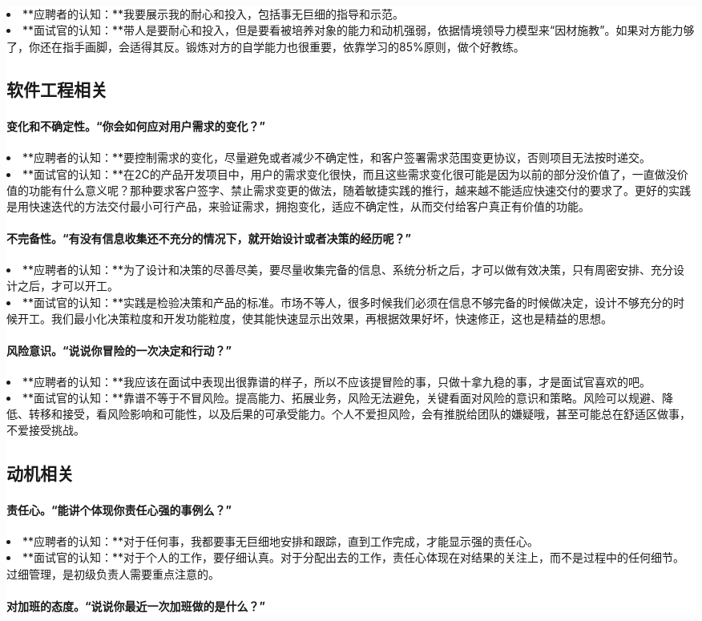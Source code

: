 <li>
**应聘者的认知：**我要展示我的耐心和投入，包括事无巨细的指导和示范。
</li>
<li>
**面试官的认知：**带人是要耐心和投入，但是要看被培养对象的能力和动机强弱，依据情境领导力模型来“因材施教”。如果对方能力够了，你还在指手画脚，会适得其反。锻炼对方的自学能力也很重要，依靠学习的85%原则，做个好教练。
</li>

## 软件工程相关

#### 变化和不确定性。“你会如何应对用户需求的变化？”

<li>
**应聘者的认知：**要控制需求的变化，尽量避免或者减少不确定性，和客户签署需求范围变更协议，否则项目无法按时递交。
</li>
<li>
**面试官的认知：**在2C的产品开发项目中，用户的需求变化很快，而且这些需求变化很可能是因为以前的部分没价值了，一直做没价值的功能有什么意义呢？那种要求客户签字、禁止需求变更的做法，随着敏捷实践的推行，越来越不能适应快速交付的要求了。更好的实践是用快速迭代的方法交付最小可行产品，来验证需求，拥抱变化，适应不确定性，从而交付给客户真正有价值的功能。
</li>

#### 不完备性。“有没有信息收集还不充分的情况下，就开始设计或者决策的经历呢？”

<li>
**应聘者的认知：**为了设计和决策的尽善尽美，要尽量收集完备的信息、系统分析之后，才可以做有效决策，只有周密安排、充分设计之后，才可以开工。
</li>
<li>
**面试官的认知：**实践是检验决策和产品的标准。市场不等人，很多时候我们必须在信息不够完备的时候做决定，设计不够充分的时候开工。我们最小化决策粒度和开发功能粒度，使其能快速显示出效果，再根据效果好坏，快速修正，这也是精益的思想。
</li>

#### 风险意识。“说说你冒险的一次决定和行动？”

<li>
**应聘者的认知：**我应该在面试中表现出很靠谱的样子，所以不应该提冒险的事，只做十拿九稳的事，才是面试官喜欢的吧。
</li>
<li>
**面试官的认知：**靠谱不等于不冒风险。提高能力、拓展业务，风险无法避免，关键看面对风险的意识和策略。风险可以规避、降低、转移和接受，看风险影响和可能性，以及后果的可承受能力。个人不爱担风险，会有推脱给团队的嫌疑哦，甚至可能总在舒适区做事，不爱接受挑战。
</li>

## 动机相关

#### 责任心。“能讲个体现你责任心强的事例么？”

<li>
**应聘者的认知：**对于任何事，我都要事无巨细地安排和跟踪，直到工作完成，才能显示强的责任心。
</li>
<li>
**面试官的认知：**对于个人的工作，要仔细认真。对于分配出去的工作，责任心体现在对结果的关注上，而不是过程中的任何细节。过细管理，是初级负责人需要重点注意的。
</li>

#### 对加班的态度。“说说你最近一次加班做的是什么？”
